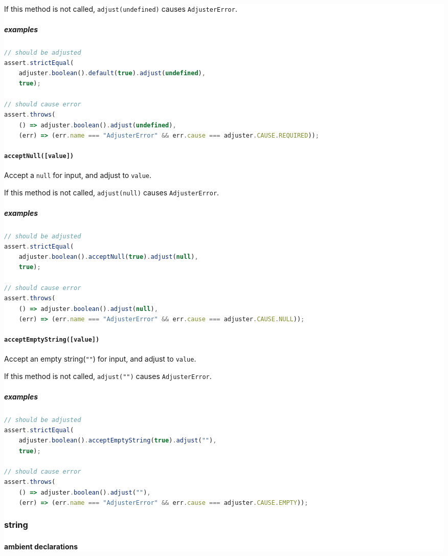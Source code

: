 If this method is not called, `adjust(undefined)` causes `AdjusterError`.

##### examples

```javascript
// should be adjusted
assert.strictEqual(
    adjuster.boolean().default(true).adjust(undefined),
    true);

// should cause error
assert.throws(
    () => adjuster.boolean().adjust(undefined),
    (err) => (err.name === "AdjusterError" && err.cause === adjuster.CAUSE.REQUIRED));
```

#### `acceptNull([value])`
Accept a `null` for input, and adjust to `value`.

If this method is not called, `adjust(null)` causes `AdjusterError`.

##### examples

```javascript
// should be adjusted
assert.strictEqual(
    adjuster.boolean().acceptNull(true).adjust(null),
    true);

// should cause error
assert.throws(
    () => adjuster.boolean().adjust(null),
    (err) => (err.name === "AdjusterError" && err.cause === adjuster.CAUSE.NULL));
```

#### `acceptEmptyString([value])`
Accept an empty string(`""`) for input, and adjust to `value`.

If this method is not called, `adjust("")` causes `AdjusterError`.

##### examples

```javascript
// should be adjusted
assert.strictEqual(
    adjuster.boolean().acceptEmptyString(true).adjust(""),
    true);

// should cause error
assert.throws(
    () => adjuster.boolean().adjust(""),
    (err) => (err.name === "AdjusterError" && err.cause === adjuster.CAUSE.EMPTY));
```

### string
#### ambient declarations


[image-build-windows]: https://img.shields.io/appveyor/ci/shimataro/node-adjuster/master.svg?label=Windows
[link-build-windows]: https://ci.appveyor.com/project/shimataro/node-adjuster
[image-build-macos]: https://img.shields.io/travis/shimataro/node-adjuster/master.svg?label=macOS
[link-build-macos]: https://travis-ci.org/shimataro/node-adjuster
[image-build-linux]: https://img.shields.io/travis/shimataro/node-adjuster/master.svg?label=Linux
[link-build-linux]: https://travis-ci.org/shimataro/node-adjuster
[image-release]: https://img.shields.io/github/release/shimataro/node-adjuster.svg
[link-release]: https://github.com/shimataro/node-adjuster/releases
[image-engine]: https://img.shields.io/node/v/adjuster.svg
[link-engine]: https://nodejs.org/
[image-license]: https://img.shields.io/github/license/shimataro/node-adjuster.svg
[link-license]: ./LICENSE